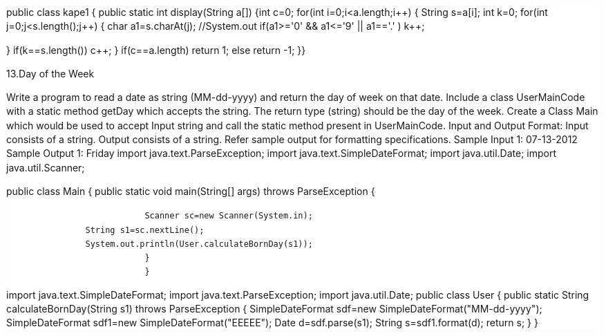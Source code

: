 public class kape1 {
public static int display(String a[])
{int c=0;
for(int i=0;i<a.length;i++)
{
String s=a[i];
int k=0;
for(int j=0;j<s.length();j++)
{
char a1=s.charAt(j);
//System.out
if(a1>='0' && a1<='9' || a1=='.' )
k++;
 
}
if(k==s.length())
c++;
}
if(c==a.length)
return 1;
else
return -1;
}}
 
13.Day of the Week
 
Write a program to read a date as string (MM-dd-yyyy) and return the day of week on that date.
Include a class UserMainCode with a static method getDay which accepts the string. The return type (string) should be the day of the week.
Create a Class Main which would be used to accept Input string and call the static method present in UserMainCode.
Input and Output Format:
Input consists of a string.
Output consists of a string.
Refer sample output for formatting specifications.
Sample Input 1:
07-13-2012
Sample Output 1:
Friday
import java.text.ParseException;
import java.text.SimpleDateFormat;
import java.util.Date;
import java.util.Scanner;
 
public class Main {
                public static void main(String[] args) throws ParseException {
                                 
                                Scanner sc=new Scanner(System.in);
                    String s1=sc.nextLine();
                    System.out.println(User.calculateBornDay(s1));
                                }
                                }
import java.text.SimpleDateFormat;
import java.text.ParseException;
import java.util.Date;
public class User {
                public static String calculateBornDay(String s1) throws ParseException
                {
                                SimpleDateFormat sdf=new SimpleDateFormat("MM-dd-yyyy");
                                SimpleDateFormat sdf1=new SimpleDateFormat("EEEEE");
                                Date d=sdf.parse(s1);
                                String s=sdf1.format(d);
                                return s;
                }
}
 